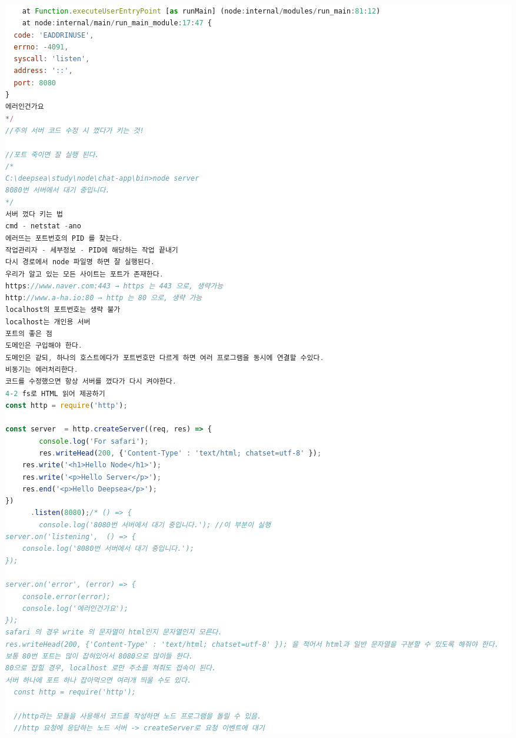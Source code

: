 ```jsx
    at Function.executeUserEntryPoint [as runMain] (node:internal/modules/run_main:81:12)
    at node:internal/main/run_main_module:17:47 {
  code: 'EADDRINUSE',
  errno: -4091,
  syscall: 'listen',
  address: '::',
  port: 8080
}
에러인건가요
*/
//주의 서버 코드 수정 시 껐다가 키는 것!

//포트 죽이면 잘 실행 된다. 
/*
C:\deepsea\study\node\chat-app\bin>node server
8080번 서버에서 대기 중입니다.
*/
서버 껐다 키는 법
cmd - netstat -ano
에러뜨는 포트번호의 PID 를 찾는다.
작업관리자 - 세부정보 - PID에 해당하는 작업 끝내기
다시 경로에서 node 파일명 하면 잘 실행된다.
우리가 알고 있는 모든 사이트는 포트가 존재한다.
https://www.naver.com:443 → https 는 443 으로, 생략가능
http://www.a-ha.io:80 → http 는 80 으로, 생략 가능
localhost의 포트번호는 생략 불가
localhost는 개인용 서버
포트의 좋은 점
도메인은 구입해야 한다.
도메인은 같되, 하나의 호스트에다가 포트번호만 다르게 하면 여러 프로그램을 동시에 연결할 수있다.
비동기는 에러처리한다.
코드를 수정했으면 항상 서버를 껐다가 다시 켜야한다.
4-2 fs로 HTML 읽어 제공하기
const http = require('http');

const server  = http.createServer((req, res) => {
        console.log('For safari');
        res.writeHead(200, {'Content-Type' : 'text/html; chatset=utf-8' });   
    res.write('<h1>Hello Node</h1>');
    res.write('<p>Hello Server</p>');
    res.end('<p>Hello Deepsea</p>');
})
      .listen(8080);/* () => {
        console.log('8080번 서버에서 대기 중입니다.'); //이 부분이 실행 
server.on('listening',  () => {
    console.log('8080번 서버에서 대기 중입니다.');
});

server.on('error', (error) => {
    console.error(error);
    console.log('에러인건가요');
});
safari 의 경우 write 의 문자열이 html인지 문자열인지 모른다.
res.writeHead(200, {'Content-Type' : 'text/html; chatset=utf-8' }); 을 적어서 html과 일반 문자열을 구분할 수 있도록 해줘야 한다.
보통 80번 포트는 많이 잡혀있어서 8080으로 많이들 한다.
80으로 잡힐 경우, localhost 로만 주소를 쳐줘도 접속이 된다.
서버 하나에 포트 하나 잡아먹으면 여러개 띄울 수도 있다.
  const http = require('http');

  //http라는 모듈을 사용해서 코드를 작성하면 노드 프로그램을 돌릴 수 있음.
  //http 요청에 응답하는 노드 서버 -> createServer로 요청 이벤트에 대기  

```

  [Symbol(kCapture)]: false
